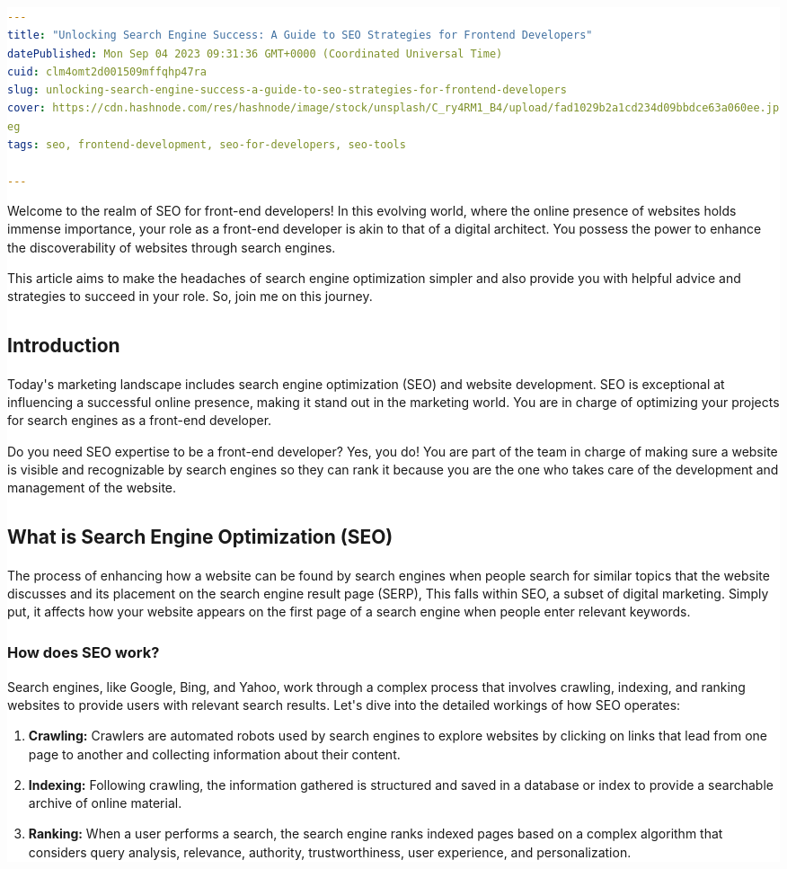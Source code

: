 ```yaml
---
title: "Unlocking Search Engine Success: A Guide to SEO Strategies for Frontend Developers"
datePublished: Mon Sep 04 2023 09:31:36 GMT+0000 (Coordinated Universal Time)
cuid: clm4omt2d001509mffqhp47ra
slug: unlocking-search-engine-success-a-guide-to-seo-strategies-for-frontend-developers
cover: https://cdn.hashnode.com/res/hashnode/image/stock/unsplash/C_ry4RM1_B4/upload/fad1029b2a1cd234d09bbdce63a060ee.jpeg
tags: seo, frontend-development, seo-for-developers, seo-tools

---
```


Welcome to the realm of SEO for front-end developers! In this evolving world, where the online presence of websites holds immense importance, your role as a front-end developer is akin to that of a digital architect. You possess the power to enhance the discoverability of websites through search engines.

This article aims to make the headaches of search engine optimization simpler and also provide you with helpful advice and strategies to succeed in your role. So, join me on this journey.

## Introduction

Today's marketing landscape includes search engine optimization (SEO) and website development. SEO is exceptional at influencing a successful online presence, making it stand out in the marketing world. You are in charge of optimizing your projects for search engines as a front-end developer.

Do you need SEO expertise to be a front-end developer? Yes, you do! You are part of the team in charge of making sure a website is visible and recognizable by search engines so they can rank it because you are the one who takes care of the development and management of the website.

## What is Search Engine Optimization (SEO)

The process of enhancing how a website can be found by search engines when people search for similar topics that the website discusses and its placement on the search engine result page (SERP), This falls within SEO, a subset of digital marketing. Simply put, it affects how your website appears on the first page of a search engine when people enter relevant keywords.

### How does SEO work?

Search engines, like Google, Bing, and Yahoo, work through a complex process that involves crawling, indexing, and ranking websites to provide users with relevant search results. Let's dive into the detailed workings of how SEO operates:

1. **Crawling:** Crawlers are automated robots used by search engines to explore websites by clicking on links that lead from one page to another and collecting information about their content.
    
2. **Indexing:** Following crawling, the information gathered is structured and saved in a database or index to provide a searchable archive of online material.
    
3. **Ranking:** When a user performs a search, the search engine ranks indexed pages based on a complex algorithm that considers query analysis, relevance, authority, trustworthiness, user experience, and personalization.
    